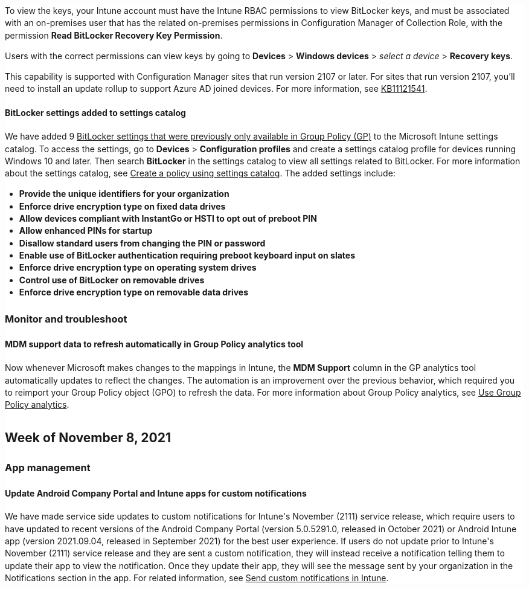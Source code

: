 To view the keys, your Intune account must have the Intune RBAC permissions to view BitLocker keys, and must be associated with an on-premises user that has the related on-premises permissions in Configuration Manager of Collection Role, with the permission **Read BitLocker Recovery Key Permission**.

Users with the correct permissions can view keys by going to **Devices** > **Windows devices** > *select a device* > **Recovery keys**.

This capability is supported with Configuration Manager sites that run version 2107 or later. For sites that run version 2107, you’ll need to install an update rollup to support Azure AD joined devices. For more information, see [KB11121541](../../configmgr/hotfix/2107/11121541.md).

#### BitLocker settings added to settings catalog  
We have added 9 [BitLocker settings that were previously only available in Group Policy (GP)](/windows/security/information-protection/bitlocker/bitlocker-group-policy-settings) to the Microsoft Intune settings catalog. To access the settings, go to **Devices** > **Configuration profiles** and create a settings catalog profile for devices running Windows 10 and later. Then search **BitLocker** in the settings catalog to view all settings related to BitLocker. For more information about the settings catalog, see [Create a policy using settings catalog](../configuration/settings-catalog.md). The added settings include:  

- **Provide the unique identifiers for your organization** 
- **Enforce drive encryption type on fixed data drives** 
- **Allow devices compliant with InstantGo or HSTI to opt out of preboot PIN** 
- **Allow enhanced PINs for startup** 
- **Disallow standard users from changing the PIN or password** 
- **Enable use of BitLocker authentication requiring preboot keyboard input on slates** 
- **Enforce drive encryption type on operating system drives** 
- **Control use of BitLocker on removable drives**
- **Enforce drive encryption type on removable data drives** 


### Monitor and troubleshoot

#### MDM support data to refresh automatically in Group Policy analytics tool
Now whenever Microsoft makes changes to the mappings in Intune, the **MDM Support** column in the GP analytics tool automatically updates to reflect the changes. The automation is an improvement over the previous behavior, which required you to reimport your Group Policy object (GPO) to refresh the data. For more information about Group Policy analytics, see [Use Group Policy analytics](../configuration/group-policy-analytics.md).  

## Week of November 8, 2021



### App management

#### Update Android Company Portal and Intune apps for custom notifications
We have made service side updates to custom notifications for Intune's November (2111) service release, which require users to have updated to recent versions of the Android Company Portal (version 5.0.5291.0, released in October 2021) or Android Intune app (version 2021.09.04, released in September 2021) for the best user experience. If users do not update prior to Intune's November (2111) service release and they are sent a custom notification, they will instead receive a notification telling them to update their app to view the notification. Once they update their app, they will see the message sent by your organization in the Notifications section in the app. For related information, see [Send custom notifications in Intune](../remote-actions/custom-notifications.md#receive-a-custom-notification).
